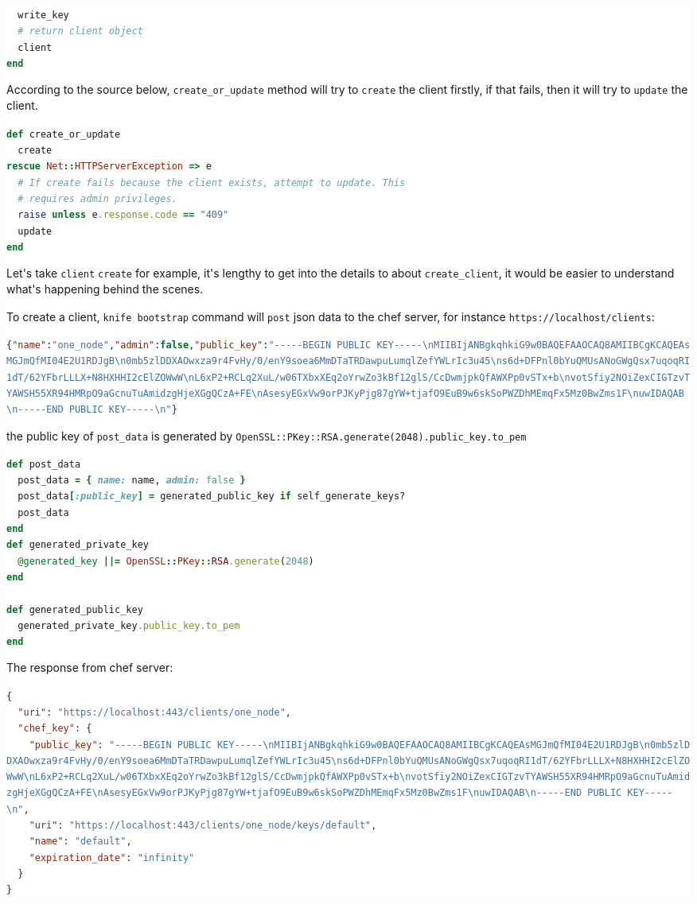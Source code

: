 ```ruby
  write_key
  # return client object
  client
end
```
According to the source below, `create_or_update` method will try to `create` the client firstly, if that fails, then it will try to `update` the client.

```ruby
def create_or_update
  create
rescue Net::HTTPServerException => e
  # If create fails because the client exists, attempt to update. This
  # requires admin privileges.
  raise unless e.response.code == "409"
  update
end
```

Let's take `client` `create` for example, it's lengthy to get into the details to about `create_client`, it would be easier to understand what's happening behind the scenes.

To create a client, `knife bootstrap` command will `post` json data to the chef server, for instance `https://localhost/clients`:

```json
{"name":"one_node","admin":false,"public_key":"-----BEGIN PUBLIC KEY-----\nMIIBIjANBgkqhkiG9w0BAQEFAAOCAQ8AMIIBCgKCAQEAsMGJmQfMI04E2U1RDJgB\n0mb5zlDDXAOwxza9r4FvHy/0/enY9soea6MmDTaTRDawpuLumqlZefYWLrIc3u45\ns6d+DFPnl0bYuQMUsANoGWgQsx7uqoqRI1dT/62YFbrLLLX+N8HXHHI2cElZOWwW\nL6xP2+RCLq2XuL/w06TXbxXEq2oYrwZo3kBf12glS/CcDwmjpkQfAWXPp0vSTx+b\nvotSfiy2NOiZexCIGTzvTYAWSH55XR94HMRpO9aGcnuTuAmidzgHjeXGgQCzA+FE\nAsesyEGxVw9orPJKyPjg87gYW+tjafO9EuB9w6skSoPWZDhMEmqFx5Mz0BwZms1F\nuwIDAQAB\n-----END PUBLIC KEY-----\n"}
```

the public key of `post_data` is generated by `OpenSSL::PKey::RSA.generate(2048).public_key.to_pem`


```ruby
def post_data
  post_data = { name: name, admin: false }
  post_data[:public_key] = generated_public_key if self_generate_keys?
  post_data
end
def generated_private_key
  @generated_key ||= OpenSSL::PKey::RSA.generate(2048)
end

def generated_public_key
  generated_private_key.public_key.to_pem
end
```

The response from chef server:
```json
{
  "uri": "https://localhost:443/clients/one_node",
  "chef_key": {
    "public_key": "-----BEGIN PUBLIC KEY-----\nMIIBIjANBgkqhkiG9w0BAQEFAAOCAQ8AMIIBCgKCAQEAsMGJmQfMI04E2U1RDJgB\n0mb5zlDDXAOwxza9r4FvHy/0/enY9soea6MmDTaTRDawpuLumqlZefYWLrIc3u45\ns6d+DFPnl0bYuQMUsANoGWgQsx7uqoqRI1dT/62YFbrLLLX+N8HXHHI2cElZOWwW\nL6xP2+RCLq2XuL/w06TXbxXEq2oYrwZo3kBf12glS/CcDwmjpkQfAWXPp0vSTx+b\nvotSfiy2NOiZexCIGTzvTYAWSH55XR94HMRpO9aGcnuTuAmidzgHjeXGgQCzA+FE\nAsesyEGxVw9orPJKyPjg87gYW+tjafO9EuB9w6skSoPWZDhMEmqFx5Mz0BwZms1F\nuwIDAQAB\n-----END PUBLIC KEY-----\n",
    "uri": "https://localhost:443/clients/one_node/keys/default",
    "name": "default",
    "expiration_date": "infinity"
  }
}
```
